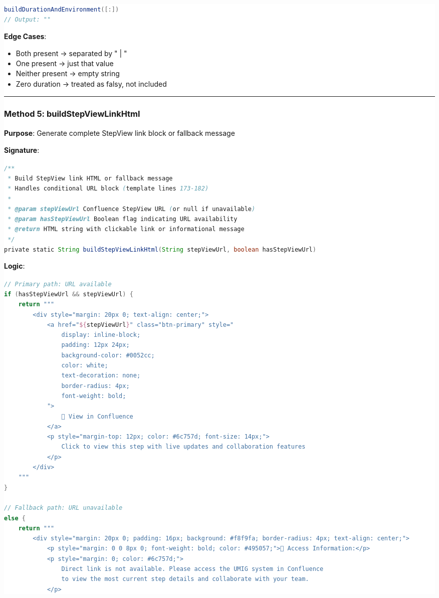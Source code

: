 ```groovy
buildDurationAndEnvironment([:])
// Output: ""
```

**Edge Cases**:

- Both present → separated by " | "
- One present → just that value
- Neither present → empty string
- Zero duration → treated as falsy, not included

---

### Method 5: buildStepViewLinkHtml

**Purpose**: Generate complete StepView link block or fallback message

**Signature**:

```groovy
/**
 * Build StepView link HTML or fallback message
 * Handles conditional URL block (template lines 173-182)
 *
 * @param stepViewUrl Confluence StepView URL (or null if unavailable)
 * @param hasStepViewUrl Boolean flag indicating URL availability
 * @return HTML string with clickable link or informational message
 */
private static String buildStepViewLinkHtml(String stepViewUrl, boolean hasStepViewUrl)
```

**Logic**:

```groovy
// Primary path: URL available
if (hasStepViewUrl && stepViewUrl) {
    return """
        <div style="margin: 20px 0; text-align: center;">
            <a href="${stepViewUrl}" class="btn-primary" style="
                display: inline-block;
                padding: 12px 24px;
                background-color: #0052cc;
                color: white;
                text-decoration: none;
                border-radius: 4px;
                font-weight: bold;
            ">
                🔗 View in Confluence
            </a>
            <p style="margin-top: 12px; color: #6c757d; font-size: 14px;">
                Click to view this step with live updates and collaboration features
            </p>
        </div>
    """
}

// Fallback path: URL unavailable
else {
    return """
        <div style="margin: 20px 0; padding: 16px; background: #f8f9fa; border-radius: 4px; text-align: center;">
            <p style="margin: 0 0 8px 0; font-weight: bold; color: #495057;">📌 Access Information:</p>
            <p style="margin: 0; color: #6c757d;">
                Direct link is not available. Please access the UMIG system in Confluence
                to view the most current step details and collaborate with your team.
            </p>
```
